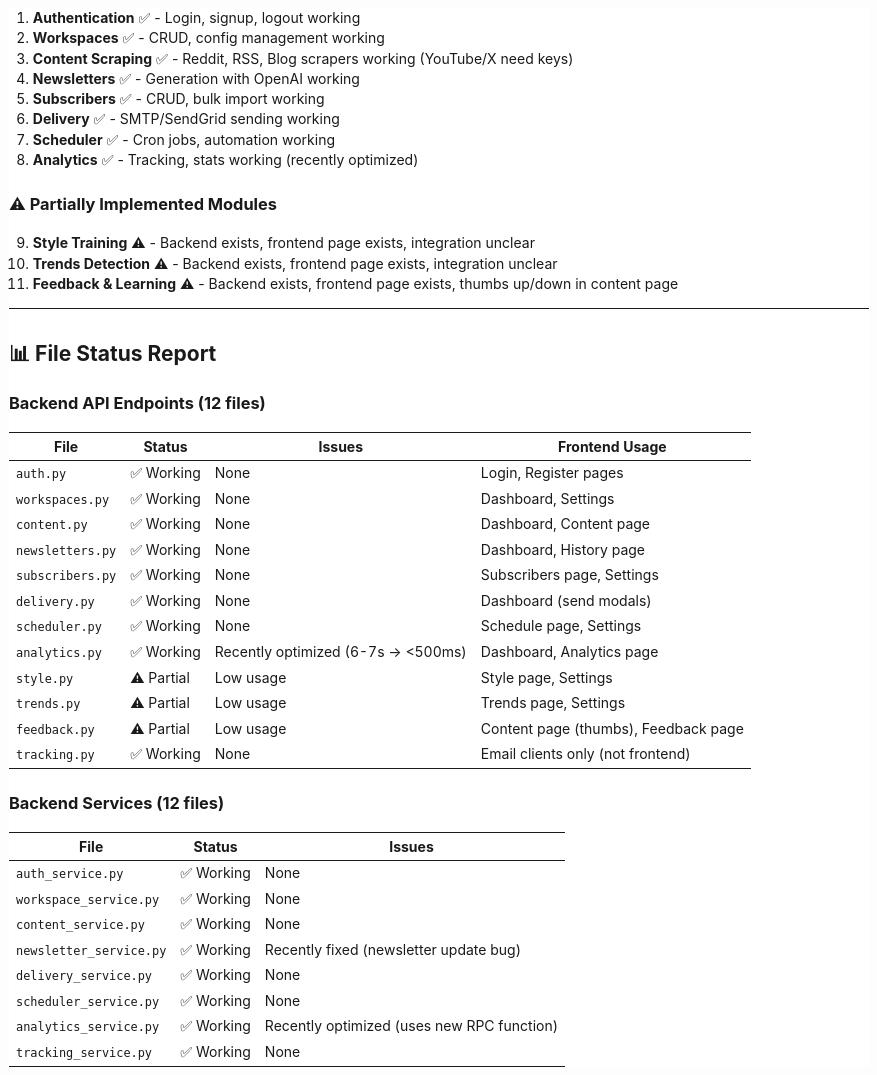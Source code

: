 1. **Authentication** ✅ - Login, signup, logout working
2. **Workspaces** ✅ - CRUD, config management working
3. **Content Scraping** ✅ - Reddit, RSS, Blog scrapers working (YouTube/X need keys)
4. **Newsletters** ✅ - Generation with OpenAI working
5. **Subscribers** ✅ - CRUD, bulk import working
6. **Delivery** ✅ - SMTP/SendGrid sending working
7. **Scheduler** ✅ - Cron jobs, automation working
8. **Analytics** ✅ - Tracking, stats working (recently optimized)

### ⚠️ Partially Implemented Modules

9. **Style Training** ⚠️ - Backend exists, frontend page exists, integration unclear
10. **Trends Detection** ⚠️ - Backend exists, frontend page exists, integration unclear
11. **Feedback & Learning** ⚠️ - Backend exists, frontend page exists, thumbs up/down in content page

---

## 📊 File Status Report

### Backend API Endpoints (12 files)

| File | Status | Issues | Frontend Usage |
|------|--------|--------|----------------|
| `auth.py` | ✅ Working | None | Login, Register pages |
| `workspaces.py` | ✅ Working | None | Dashboard, Settings |
| `content.py` | ✅ Working | None | Dashboard, Content page |
| `newsletters.py` | ✅ Working | None | Dashboard, History page |
| `subscribers.py` | ✅ Working | None | Subscribers page, Settings |
| `delivery.py` | ✅ Working | None | Dashboard (send modals) |
| `scheduler.py` | ✅ Working | None | Schedule page, Settings |
| `analytics.py` | ✅ Working | Recently optimized (6-7s → <500ms) | Dashboard, Analytics page |
| `style.py` | ⚠️ Partial | Low usage | Style page, Settings |
| `trends.py` | ⚠️ Partial | Low usage | Trends page, Settings |
| `feedback.py` | ⚠️ Partial | Low usage | Content page (thumbs), Feedback page |
| `tracking.py` | ✅ Working | None | Email clients only (not frontend) |

### Backend Services (12 files)

| File | Status | Issues |
|------|--------|--------|
| `auth_service.py` | ✅ Working | None |
| `workspace_service.py` | ✅ Working | None |
| `content_service.py` | ✅ Working | None |
| `newsletter_service.py` | ✅ Working | Recently fixed (newsletter update bug) |
| `delivery_service.py` | ✅ Working | None |
| `scheduler_service.py` | ✅ Working | None |
| `analytics_service.py` | ✅ Working | Recently optimized (uses new RPC function) |
| `tracking_service.py` | ✅ Working | None |